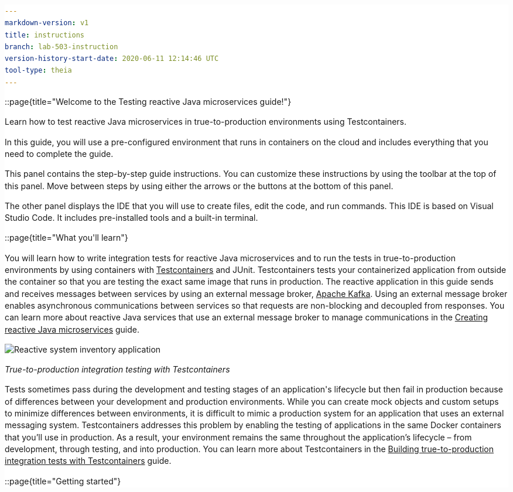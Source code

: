 ```yaml
---
markdown-version: v1
title: instructions
branch: lab-503-instruction
version-history-start-date: 2020-06-11 12:14:46 UTC
tool-type: theia
---
```

::page{title="Welcome to the Testing reactive Java microservices guide!"}

Learn how to test reactive Java microservices in true-to-production environments using Testcontainers.

In this guide, you will use a pre-configured environment that runs in containers on the cloud and includes everything that you need to complete the guide.

This panel contains the step-by-step guide instructions. You can customize these instructions by using the toolbar at the top of this panel. Move between steps by using either the arrows or the buttons at the bottom of this panel.

The other panel displays the IDE that you will use to create files, edit the code, and run commands. This IDE is based on Visual Studio Code. It includes pre-installed tools and a built-in terminal.




::page{title="What you'll learn"}

You will learn how to write integration tests for reactive Java microservices and to run the tests in true-to-production environments by using containers with [Testcontainers](https://java.testcontainers.org/) and JUnit. Testcontainers tests your containerized application from outside the container so that you are testing the exact same image that runs in production. The reactive application in this guide sends and receives messages between services by using an external message broker, [Apache Kafka](https://kafka.apache.org/). Using an external message broker enables asynchronous communications between services so that requests are non-blocking and decoupled from responses. You can learn more about reactive Java services that use an external message broker to manage communications in the [Creating reactive Java microservices](https://openliberty.io/guides/microprofile-reactive-messaging.html) guide.

![Reactive system inventory application](https://raw.githubusercontent.com/OpenLiberty/guide-reactive-service-testing/prod/assets/reactive-messaging-system-inventory.png)


*True-to-production integration testing with Testcontainers*

Tests sometimes pass during the development and testing stages of an application's lifecycle but then fail in production because of differences between your development and production environments. While you can create mock objects and custom setups to minimize differences between environments, it is difficult to mimic a production system for an application that uses an external messaging system. Testcontainers addresses this problem by enabling the testing of applications in the same Docker containers that you’ll use in production. As a result, your environment remains the same throughout the application’s lifecycle – from development, through testing, and into production. You can learn more about Testcontainers in the [Building true-to-production integration tests with Testcontainers](https://openliberty.io/guides/testcontainers.html) guide.


::page{title="Getting started"}
